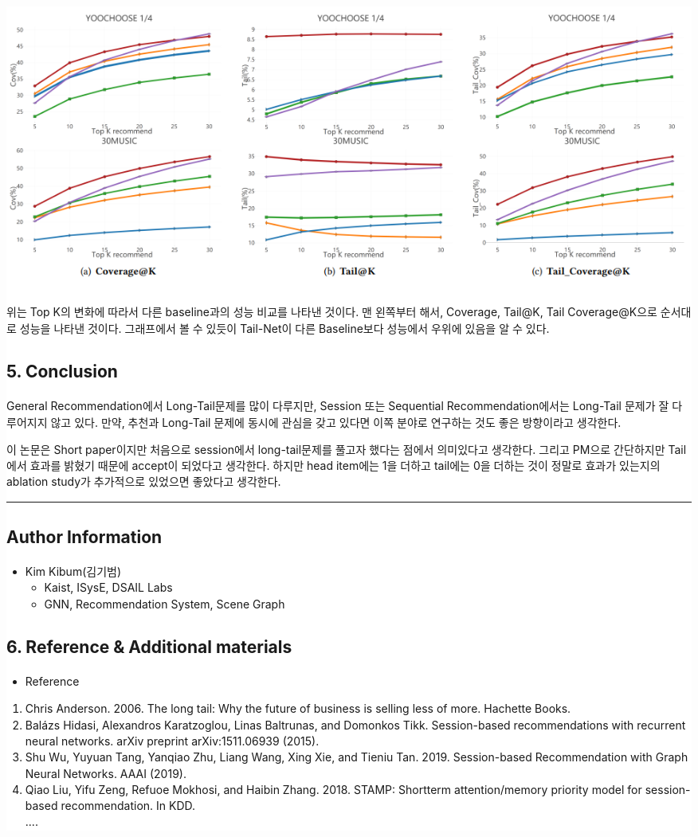 <p align="center">
<img width="900" src="../../.gitbook/2022-spring-assets/Kibum_2/4.png">  
</p>

위는 Top K의 변화에 따라서 다른 baseline과의 성능 비교를 나타낸 것이다. 맨 왼쪽부터 해서, Coverage, Tail@K, Tail Coverage@K으로 순서대로 성능을 나타낸 것이다. 그래프에서 볼 수 있듯이 Tail-Net이 다른 Baseline보다 성능에서 우위에 있음을 알 수 있다.


## **5. Conclusion**  

General Recommendation에서 Long-Tail문제를 많이 다루지만, Session 또는 Sequential Recommendation에서는 Long-Tail 문제가 잘 다루어지지 않고 있다. 만약, 추천과 Long-Tail 문제에 동시에 관심을 갖고 있다면 이쪽 분야로 연구하는 것도 좋은 방향이라고 생각한다.

이 논문은 Short paper이지만 처음으로 session에서 long-tail문제를 풀고자 했다는 점에서 의미있다고 생각한다. 그리고 PM으로 간단하지만 Tail에서 효과를 밝혔기 때문에 accept이 되었다고 생각한다. 하지만 head item에는 1을 더하고 tail에는 0을 더하는 것이 정말로 효과가 있는지의 ablation study가 추가적으로 있었으면 좋았다고 생각한다.

---  
## **Author Information**  

* Kim Kibum(김기범)  
    * Kaist, ISysE, DSAIL Labs 
    * GNN, Recommendation System, Scene Graph  

## **6. Reference & Additional materials**  


* Reference  

1. Chris Anderson. 2006. The long tail: Why the future of business is selling less of
more. Hachette Books.  
2. Balázs Hidasi, Alexandros Karatzoglou, Linas Baltrunas, and Domonkos Tikk. Session-based recommendations with recurrent neural networks. arXiv
preprint arXiv:1511.06939 (2015).
3.  Shu Wu, Yuyuan Tang, Yanqiao Zhu, Liang Wang, Xing Xie, and Tieniu Tan. 2019.
Session-based Recommendation with Graph Neural Networks. AAAI (2019).
4. Qiao Liu, Yifu Zeng, Refuoe Mokhosi, and Haibin Zhang. 2018. STAMP: Shortterm attention/memory priority model for session-based recommendation. In KDD.  
....


